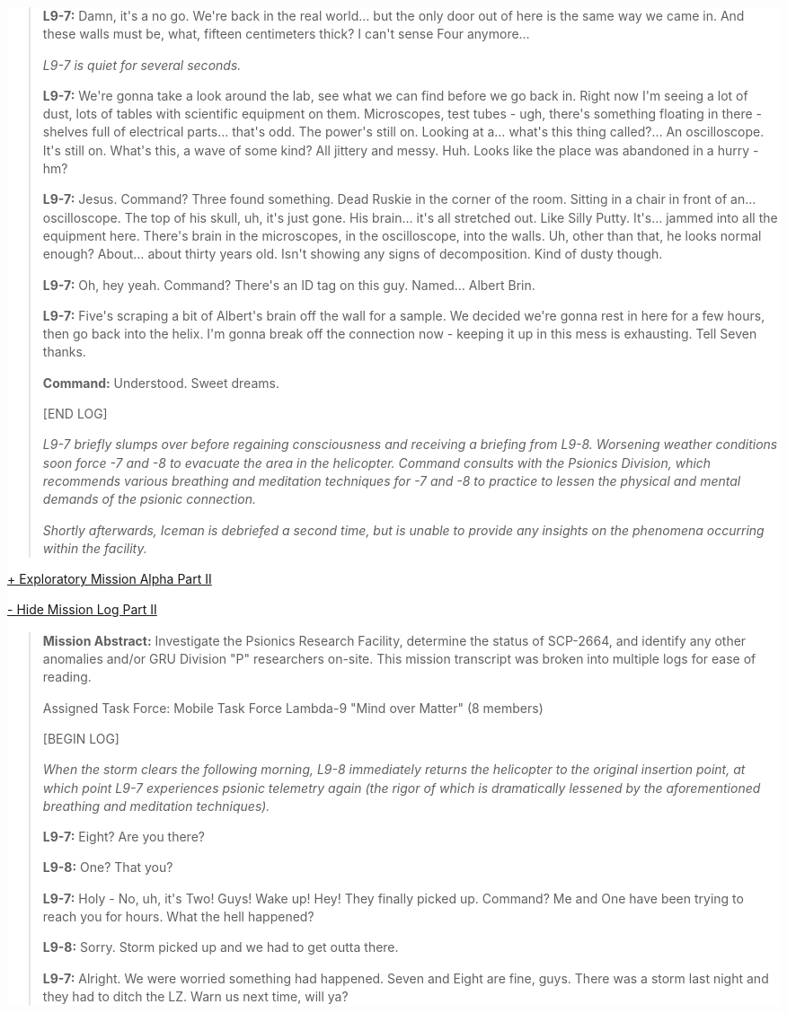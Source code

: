 > **L9-7:** Damn, it's a no go. We're back in the real world… but the only door out of here is the same way we came in. And these walls must be, what, fifteen centimeters thick? I can't sense Four anymore…
> 
> _L9-7 is quiet for several seconds._
> 
> **L9-7:** We're gonna take a look around the lab, see what we can find before we go back in. Right now I'm seeing a lot of dust, lots of tables with scientific equipment on them. Microscopes, test tubes - ugh, there's something floating in there - shelves full of electrical parts… that's odd. The power's still on. Looking at a… what's this thing called?… An oscilloscope. It's still on. What's this, a wave of some kind? All jittery and messy. Huh. Looks like the place was abandoned in a hurry - hm?
> 
> **L9-7:** Jesus. Command? Three found something. Dead Ruskie in the corner of the room. Sitting in a chair in front of an… oscilloscope. The top of his skull, uh, it's just gone. His brain… it's all stretched out. Like Silly Putty. It's… jammed into all the equipment here. There's brain in the microscopes, in the oscilloscope, into the walls. Uh, other than that, he looks normal enough? About… about thirty years old. Isn't showing any signs of decomposition. Kind of dusty though.
> 
> **L9-7:** Oh, hey yeah. Command? There's an ID tag on this guy. Named… Albert Brin.
> 
> **L9-7:** Five's scraping a bit of Albert's brain off the wall for a sample. We decided we're gonna rest in here for a few hours, then go back into the helix. I'm gonna break off the connection now - keeping it up in this mess is exhausting. Tell Seven thanks.
> 
> **Command:** Understood. Sweet dreams.
> 
> \[END LOG\]
> 
> _L9-7 briefly slumps over before regaining consciousness and receiving a briefing from L9-8. Worsening weather conditions soon force -7 and -8 to evacuate the area in the helicopter. Command consults with the Psionics Division, which recommends various breathing and meditation techniques for -7 and -8 to practice to lessen the physical and mental demands of the psionic connection._
> 
> _Shortly afterwards, Iceman is debriefed a second time, but is unable to provide any insights on the phenomena occurring within the facility._

[+ Exploratory Mission Alpha Part II](javascript:;)

[\- Hide Mission Log Part II](javascript:;)

> **Mission Abstract:** Investigate the Psionics Research Facility, determine the status of SCP-2664, and identify any other anomalies and/or GRU Division "P" researchers on-site. This mission transcript was broken into multiple logs for ease of reading.
> 
> Assigned Task Force: Mobile Task Force Lambda-9 "Mind over Matter" (8 members)
> 
> \[BEGIN LOG\]
> 
> _When the storm clears the following morning, L9-8 immediately returns the helicopter to the original insertion point, at which point L9-7 experiences psionic telemetry again (the rigor of which is dramatically lessened by the aforementioned breathing and meditation techniques)._
> 
> **L9-7:** Eight? Are you there?
> 
> **L9-8:** One? That you?
> 
> **L9-7:** Holy - No, uh, it's Two! Guys! Wake up! Hey! They finally picked up. Command? Me and One have been trying to reach you for hours. What the hell happened?
> 
> **L9-8:** Sorry. Storm picked up and we had to get outta there.
> 
> **L9-7:** Alright. We were worried something had happened. Seven and Eight are fine, guys. There was a storm last night and they had to ditch the LZ. Warn us next time, will ya?
> 